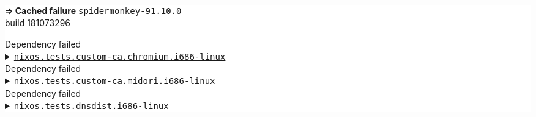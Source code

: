 <b>=> Cached failure</b> <tt>spidermonkey-91.10.0</tt> <br /> <a href='https://hydra.nixos.org/build/181073296'>build 181073296</a>
</li>
</ul>
</details>
</td>
<td>Dependency failed</td>
</tr>
<tr>
<td>
<details><summary>
<tt><a href='https://hydra.nixos.org/build/181427179'>nixos.tests.custom-ca.chromium.i686-linux</a></tt>
</summary></details>
</td>
<td>Dependency failed</td>
</tr>
<tr>
<td>
<details><summary>
<tt><a href='https://hydra.nixos.org/build/181128077'>nixos.tests.custom-ca.midori.i686-linux</a></tt>
</summary></details>
</td>
<td>Dependency failed</td>
</tr>
<tr>
<td>
<details><summary>
<tt><a href='https://hydra.nixos.org/build/181068239'>nixos.tests.dnsdist.i686-linux</a></tt>
</summary>
<ul>
<li>
<b>=> Failed</b> <tt>dnsdist-1.7.0</tt> <br /> <a href='https://hydra.nixos.org/build/181068239/nixlog/20'>log</a>, <a href='https://hydra.nixos.org/build/181068239/nixlog/20/raw'>raw</a>, <a href='https://hydra.nixos.org/build/181068239/nixlog/20/tail'>tail</a>